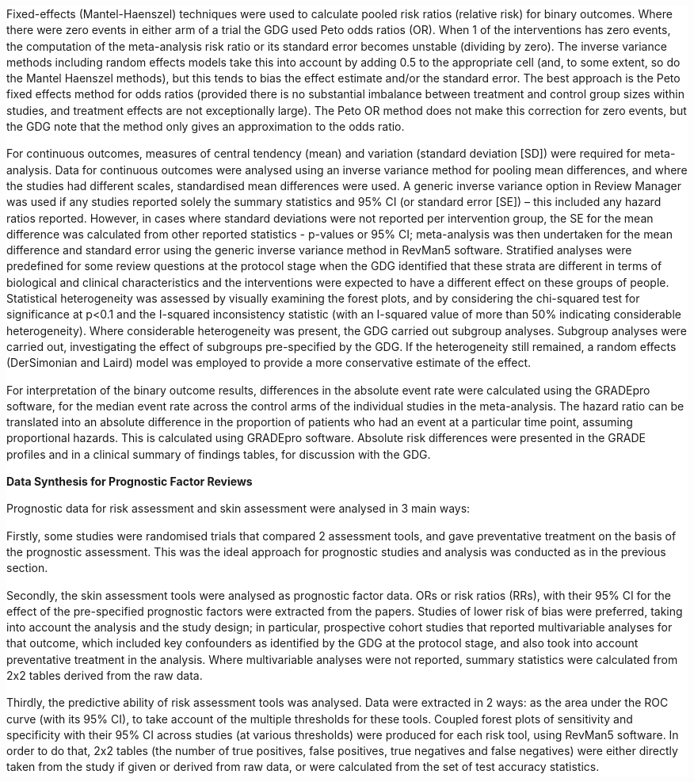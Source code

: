 Fixed-effects (Mantel-Haenszel) techniques were used to calculate pooled risk ratios (relative risk) for binary outcomes. Where there were zero events in either arm of a trial the GDG used Peto odds ratios (OR). When 1 of the interventions has zero events, the computation of the meta-analysis risk ratio or its standard error becomes unstable (dividing by zero). The inverse variance methods including random effects models take this into account by adding 0.5 to the appropriate cell (and, to some extent, so do the Mantel Haenszel methods), but this tends to bias the effect estimate and/or the standard error. The best approach is the Peto fixed effects method for odds ratios (provided there is no substantial imbalance between treatment and control group sizes within studies, and treatment effects are not exceptionally large). The Peto OR method does not make this correction for zero events, but the GDG note that the method only gives an approximation to the odds ratio.

For continuous outcomes, measures of central tendency (mean) and variation (standard deviation [SD]) were required for meta-analysis. Data for continuous outcomes were analysed using an inverse variance method for pooling mean differences, and where the studies had different scales, standardised mean differences were used. A generic inverse variance option in Review Manager was used if any studies reported solely the summary statistics and 95% CI (or standard error [SE]) – this included any hazard ratios reported. However, in cases where standard deviations were not reported per intervention group, the SE for the mean difference was calculated from other reported statistics - p-values or 95% CI; meta-analysis was then undertaken for the mean difference and standard error using the generic inverse variance method in RevMan5 software. Stratified analyses were predefined for some review questions at the protocol stage when the GDG identified that these strata are different in terms of biological and clinical characteristics and the interventions were expected to have a different effect on these groups of people. Statistical heterogeneity was assessed by visually examining the forest plots, and by considering the chi-squared test for significance at p<0.1 and the I-squared inconsistency statistic (with an I-squared value of more than 50% indicating considerable heterogeneity). Where considerable heterogeneity was present, the GDG carried out subgroup analyses. Subgroup analyses were carried out, investigating the effect of subgroups pre-specified by the GDG. If the heterogeneity still remained, a random effects (DerSimonian and Laird) model was employed to provide a more conservative estimate of the effect.

For interpretation of the binary outcome results, differences in the absolute event rate were calculated using the GRADEpro software, for the median event rate across the control arms of the individual studies in the meta-analysis. The hazard ratio can be translated into an absolute difference in the proportion of patients who had an event at a particular time point, assuming proportional hazards. This is calculated using GRADEpro software. Absolute risk differences were presented in the GRADE profiles and in a clinical summary of findings tables, for discussion with the GDG.

**Data Synthesis for Prognostic Factor Reviews**

Prognostic data for risk assessment and skin assessment were analysed in 3 main ways:

Firstly, some studies were randomised trials that compared 2 assessment tools, and gave preventative treatment on the basis of the prognostic assessment. This was the ideal approach for prognostic studies and analysis was conducted as in the previous section.

Secondly, the skin assessment tools were analysed as prognostic factor data. ORs or risk ratios (RRs), with their 95% CI for the effect of the pre-specified prognostic factors were extracted from the papers. Studies of lower risk of bias were preferred, taking into account the analysis and the study design; in particular, prospective cohort studies that reported multivariable analyses for that outcome, which included key confounders as identified by the GDG at the protocol stage, and also took into account preventative treatment in the analysis. Where multivariable analyses were not reported, summary statistics were calculated from 2x2 tables derived from the raw data.

Thirdly, the predictive ability of risk assessment tools was analysed. Data were extracted in 2 ways: as the area under the ROC curve (with its 95% CI), to take account of the multiple thresholds for these tools. Coupled forest plots of sensitivity and specificity with their 95% CI across studies (at various thresholds) were produced for each risk tool, using RevMan5 software. In order to do that, 2x2 tables (the number of true positives, false positives, true negatives and false negatives) were either directly taken from the study if given or derived from raw data, or were calculated from the set of test accuracy statistics.
